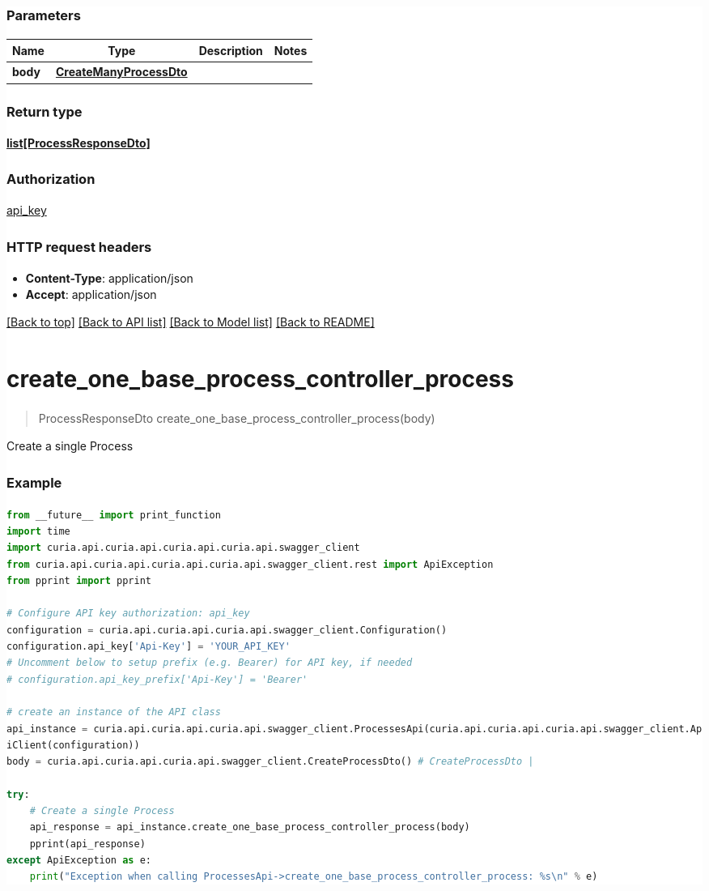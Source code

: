### Parameters

Name | Type | Description  | Notes
------------- | ------------- | ------------- | -------------
 **body** | [**CreateManyProcessDto**](CreateManyProcessDto.md)|  | 

### Return type

[**list[ProcessResponseDto]**](ProcessResponseDto.md)

### Authorization

[api_key](../README.md#api_key)

### HTTP request headers

 - **Content-Type**: application/json
 - **Accept**: application/json

[[Back to top]](#) [[Back to API list]](../README.md#documentation-for-api-endpoints) [[Back to Model list]](../README.md#documentation-for-models) [[Back to README]](../README.md)

# **create_one_base_process_controller_process**
> ProcessResponseDto create_one_base_process_controller_process(body)

Create a single Process

### Example
```python
from __future__ import print_function
import time
import curia.api.curia.api.curia.api.curia.api.swagger_client
from curia.api.curia.api.curia.api.curia.api.swagger_client.rest import ApiException
from pprint import pprint

# Configure API key authorization: api_key
configuration = curia.api.curia.api.curia.api.swagger_client.Configuration()
configuration.api_key['Api-Key'] = 'YOUR_API_KEY'
# Uncomment below to setup prefix (e.g. Bearer) for API key, if needed
# configuration.api_key_prefix['Api-Key'] = 'Bearer'

# create an instance of the API class
api_instance = curia.api.curia.api.curia.api.swagger_client.ProcessesApi(curia.api.curia.api.curia.api.swagger_client.ApiClient(configuration))
body = curia.api.curia.api.curia.api.swagger_client.CreateProcessDto() # CreateProcessDto | 

try:
    # Create a single Process
    api_response = api_instance.create_one_base_process_controller_process(body)
    pprint(api_response)
except ApiException as e:
    print("Exception when calling ProcessesApi->create_one_base_process_controller_process: %s\n" % e)
```
